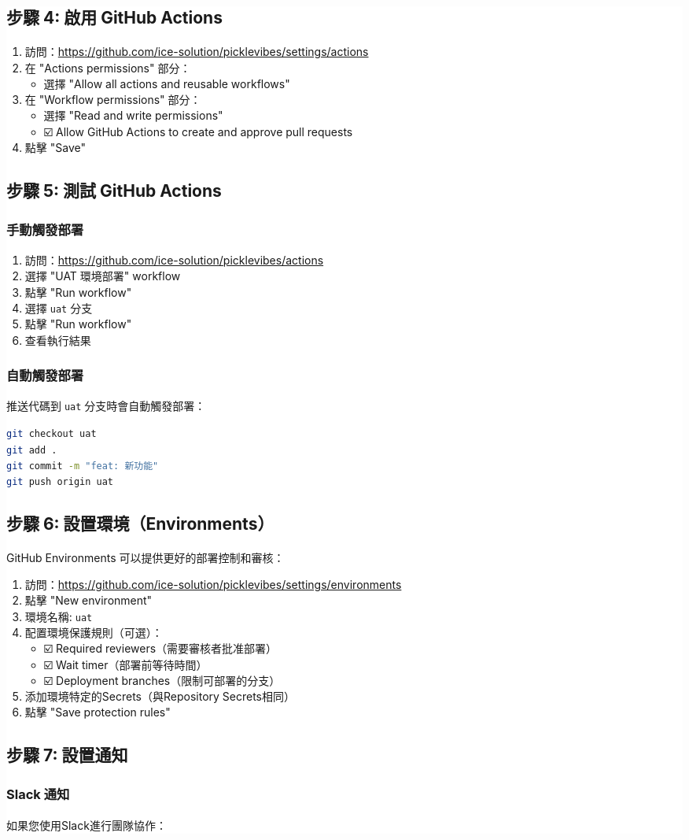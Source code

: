 ## 步驟 4: 啟用 GitHub Actions

1. 訪問：https://github.com/ice-solution/picklevibes/settings/actions
2. 在 "Actions permissions" 部分：
   - 選擇 "Allow all actions and reusable workflows"
3. 在 "Workflow permissions" 部分：
   - 選擇 "Read and write permissions"
   - ☑️ Allow GitHub Actions to create and approve pull requests
4. 點擊 "Save"

## 步驟 5: 測試 GitHub Actions

### 手動觸發部署

1. 訪問：https://github.com/ice-solution/picklevibes/actions
2. 選擇 "UAT 環境部署" workflow
3. 點擊 "Run workflow"
4. 選擇 `uat` 分支
5. 點擊 "Run workflow"
6. 查看執行結果

### 自動觸發部署

推送代碼到 `uat` 分支時會自動觸發部署：

```bash
git checkout uat
git add .
git commit -m "feat: 新功能"
git push origin uat
```

## 步驟 6: 設置環境（Environments）

GitHub Environments 可以提供更好的部署控制和審核：

1. 訪問：https://github.com/ice-solution/picklevibes/settings/environments
2. 點擊 "New environment"
3. 環境名稱: `uat`
4. 配置環境保護規則（可選）：
   - ☑️ Required reviewers（需要審核者批准部署）
   - ☑️ Wait timer（部署前等待時間）
   - ☑️ Deployment branches（限制可部署的分支）
5. 添加環境特定的Secrets（與Repository Secrets相同）
6. 點擊 "Save protection rules"

## 步驟 7: 設置通知

### Slack 通知

如果您使用Slack進行團隊協作：
